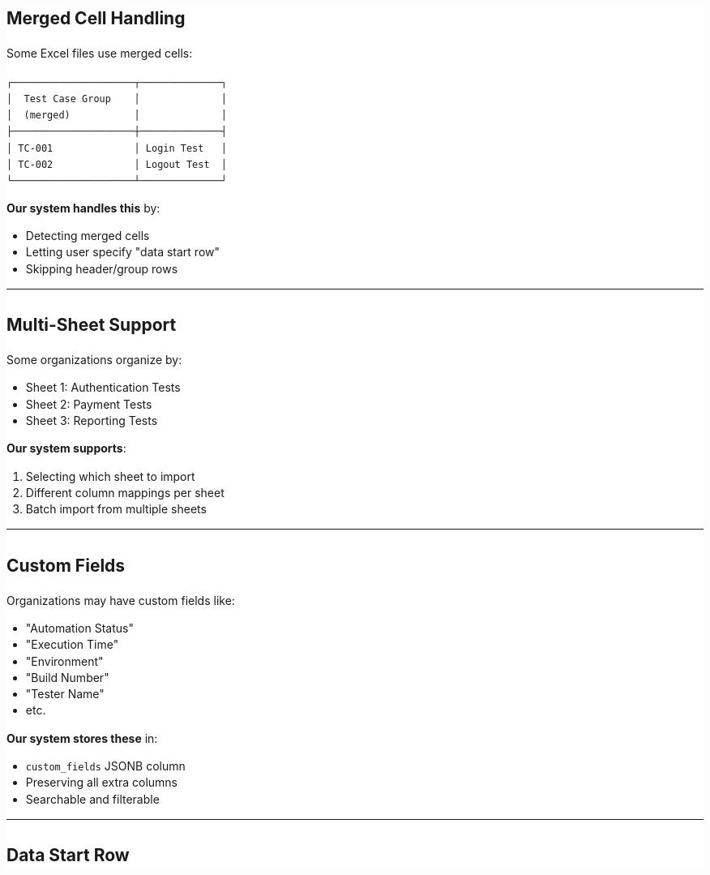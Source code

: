 ## Merged Cell Handling

Some Excel files use merged cells:

```
┌─────────────────────┬──────────────┐
│  Test Case Group    │              │
│  (merged)           │              │
├─────────────────────┼──────────────┤
│ TC-001              │ Login Test   │
│ TC-002              │ Logout Test  │
└─────────────────────┴──────────────┘
```

**Our system handles this** by:
- Detecting merged cells
- Letting user specify "data start row"
- Skipping header/group rows

---

## Multi-Sheet Support

Some organizations organize by:
- Sheet 1: Authentication Tests
- Sheet 2: Payment Tests
- Sheet 3: Reporting Tests

**Our system supports**:
1. Selecting which sheet to import
2. Different column mappings per sheet
3. Batch import from multiple sheets

---

## Custom Fields

Organizations may have custom fields like:
- "Automation Status"
- "Execution Time"
- "Environment"
- "Build Number"
- "Tester Name"
- etc.

**Our system stores these** in:
- `custom_fields` JSONB column
- Preserving all extra columns
- Searchable and filterable

---

## Data Start Row
